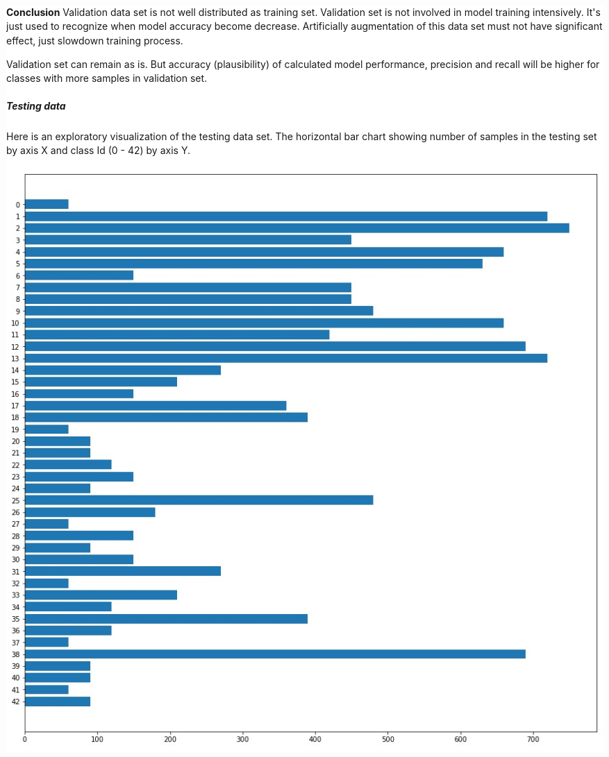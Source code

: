 **Conclusion**
Validation data set is not well distributed as training set. Validation set is not involved in model training intensively. It's just used to recognize when model accuracy become decrease. Artificially augmentation of this data set must not have significant effect, just slowdown training process.

Validation set can remain as is. But accuracy (plausibility) of calculated model performance, precision and recall will be higher for classes with more samples in validation set.

##### **Testing data**
Here is an exploratory visualization of the testing data set. The horizontal bar chart showing number of samples in the testing set by axis X and class Id (0 - 42) by axis Y.

![Training data distribution](./images/test_data_dist.jpg)
